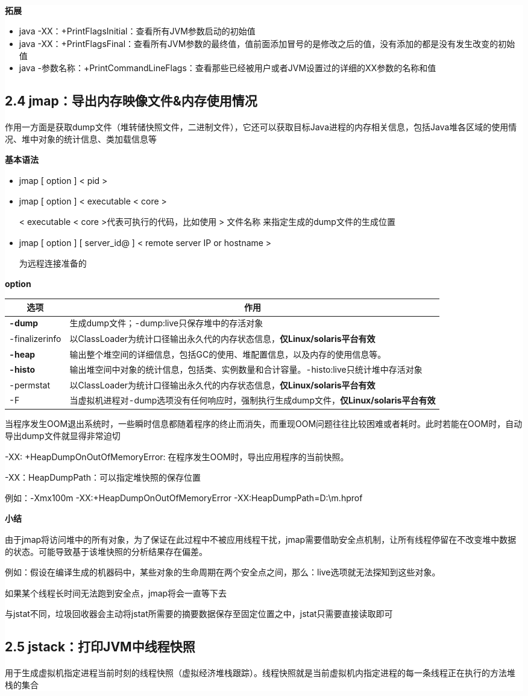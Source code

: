 **拓展**

- java -XX：+PrintFlagsInitial：查看所有JVM参数启动的初始值
- java -XX：+PrintFlagsFinal：查看所有JVM参数的最终值，值前面添加冒号的是修改之后的值，没有添加的都是没有发生改变的初始值
- java -参数名称：+PrintCommandLineFlags：查看那些已经被用户或者JVM设置过的详细的XX参数的名称和值

## 2.4 jmap：导出内存映像文件&内存使用情况

作用一方面是获取dump文件（堆转储快照文件，二进制文件），它还可以获取目标Java进程的内存相关信息，包括Java堆各区域的使用情况、堆中对象的统计信息、类加载信息等

**基本语法**

- jmap [ option ] < pid >

- jmap [ option ] < executable < core >
  
  < executable < core >代表可执行的代码，比如使用 > 文件名称 来指定生成的dump文件的生成位置

- jmap [ option ] [ server_id@ ] < remote server IP or hostname >
  
  为远程连接准备的

**option**

| 选项             | 作用                                                        |
| -------------- | --------------------------------------------------------- |
| **-dump**      | 生成dump文件；-dump:live只保存堆中的存活对象                             |
| -finalizerinfo | 以ClassLoader为统计口径输出永久代的内存状态信息，**仅Linux/solaris平台有效**      |
| **-heap**      | 输出整个堆空间的详细信息，包括GC的使用、堆配置信息，以及内存的使用信息等。                    |
| **-histo**     | 输出堆空间中对象的统计信息，包括类、实例数量和合计容量。-histo:live只统计堆中存活对象          |
| -permstat      | 以ClassLoader为统计口径输出永久代的内存状态信息，**仅Linux/solaris平台有效**      |
| -F             | 当虚拟机进程对-dump选项没有任何响应时，强制执行生成dump文件，**仅Linux/solaris平台有效** |

当程序发生OOM退出系统时，一些瞬时信息都随着程序的终止而消失，而重现OOM问题往往比较困难或者耗时。此时若能在OOM时，自动导出dump文件就显得非常迫切

-XX: +HeapDumpOnOutOfMemoryError: 在程序发生OOM时，导出应用程序的当前快照。

-XX：HeapDumpPath：可以指定堆快照的保存位置

例如：-Xmx100m -XX:+HeapDumpOnOutOfMemoryError -XX:HeapDumpPath=D:\m.hprof

**小结**

由于jmap将访问堆中的所有对象，为了保证在此过程中不被应用线程干扰，jmap需要借助安全点机制，让所有线程停留在不改变堆中数据的状态。可能导致基于该堆快照的分析结果存在偏差。

例如：假设在编译生成的机器码中，某些对象的生命周期在两个安全点之间，那么：live选项就无法探知到这些对象。

如果某个线程长时间无法跑到安全点，jmap将会一直等下去

与jstat不同，垃圾回收器会主动将jstat所需要的摘要数据保存至固定位置之中，jstat只需要直接读取即可

## 2.5 jstack：打印JVM中线程快照

用于生成虚拟机指定进程当前时刻的线程快照（虚拟经济堆栈跟踪）。线程快照就是当前虚拟机内指定进程的每一条线程正在执行的方法堆栈的集合
